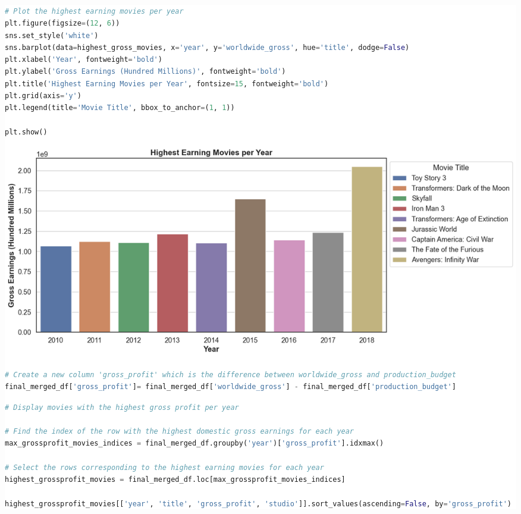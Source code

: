 


```python
# Plot the highest earning movies per year
plt.figure(figsize=(12, 6))
sns.set_style('white')
sns.barplot(data=highest_gross_movies, x='year', y='worldwide_gross', hue='title', dodge=False)
plt.xlabel('Year', fontweight='bold')
plt.ylabel('Gross Earnings (Hundred Millions)', fontweight='bold')
plt.title('Highest Earning Movies per Year', fontsize=15, fontweight='bold')
plt.grid(axis='y')
plt.legend(title='Movie Title', bbox_to_anchor=(1, 1))

plt.show()
```


    
![png](student_files/student_95_0.png)
    



```python
# Create a new column 'gross_profit' which is the difference between worldwide_gross and production_budget
final_merged_df['gross_profit']= final_merged_df['worldwide_gross'] - final_merged_df['production_budget']
```


```python
# Display movies with the highest gross profit per year

# Find the index of the row with the highest domestic gross earnings for each year
max_grossprofit_movies_indices = final_merged_df.groupby('year')['gross_profit'].idxmax()

# Select the rows corresponding to the highest earning movies for each year
highest_grossprofit_movies = final_merged_df.loc[max_grossprofit_movies_indices]

highest_grossprofit_movies[['year', 'title', 'gross_profit', 'studio']].sort_values(ascending=False, by='gross_profit')
```
